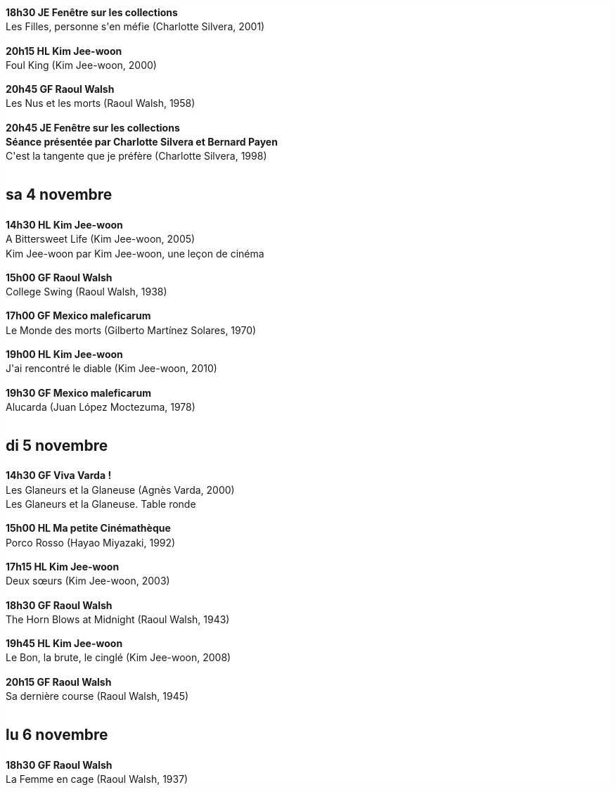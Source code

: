 **18h30 JE Fenêtre sur les collections**  
Les Filles, personne s'en méfie (Charlotte Silvera, 2001)

**20h15 HL Kim Jee-woon**  
Foul King (Kim Jee-woon, 2000)

**20h45 GF Raoul Walsh**  
Les Nus et les morts (Raoul Walsh, 1958)

**20h45 JE Fenêtre sur les collections**  
**Séance présentée par Charlotte Silvera et Bernard Payen**  
C'est la tangente que je préfère (Charlotte Silvera, 1998)

## sa 4 novembre

**14h30 HL Kim Jee-woon**  
A Bittersweet Life (Kim Jee-woon, 2005)  
Kim Jee-woon par Kim Jee-woon, une leçon de cinéma

**15h00 GF Raoul Walsh**  
College Swing (Raoul Walsh, 1938)

**17h00 GF Mexico maleficarum**  
Le Monde des morts (Gilberto Martínez Solares, 1970)

**19h00 HL Kim Jee-woon**  
J'ai rencontré le diable (Kim Jee-woon, 2010)

**19h30 GF Mexico maleficarum**  
Alucarda (Juan López Moctezuma, 1978)

## di 5 novembre

**14h30 GF Viva Varda !**  
Les Glaneurs et la Glaneuse (Agnès Varda, 2000)  
Les Glaneurs et la Glaneuse. Table ronde

**15h00 HL Ma petite Cinémathèque**  
Porco Rosso (Hayao Miyazaki, 1992)

**17h15 HL Kim Jee-woon**  
Deux sœurs (Kim Jee-woon, 2003)

**18h30 GF Raoul Walsh**  
The Horn Blows at Midnight (Raoul Walsh, 1943)

**19h45 HL Kim Jee-woon**  
Le Bon, la brute, le cinglé (Kim Jee-woon, 2008)

**20h15 GF Raoul Walsh**  
Sa dernière course (Raoul Walsh, 1945)

## lu 6 novembre

**18h30 GF Raoul Walsh**  
La Femme en cage (Raoul Walsh, 1937)

